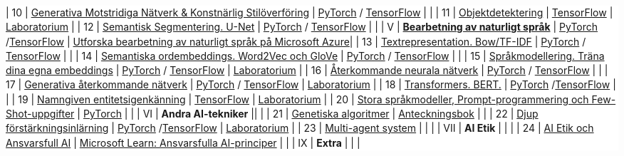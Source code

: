| 10  |            [Generativa Motstridiga Nätverk & Konstnärlig Stilöverföring](./lessons/4-ComputerVision/10-GANs/README.md)             |           [PyTorch](https://github.com/microsoft/AI-For-Beginners/blob/main/lessons/4-ComputerVision/10-GANs/GANPyTorch.ipynb) / [TensorFlow](https://github.com/microsoft/AI-For-Beginners/blob/main/lessons/4-ComputerVision/10-GANs/GANTF.ipynb)             |  |
| 11  |            [Objektdetektering](./lessons/4-ComputerVision/11-ObjectDetection/README.md)             |         [TensorFlow](https://github.com/microsoft/AI-For-Beginners/blob/main/lessons/4-ComputerVision/11-ObjectDetection/ObjectDetection.ipynb)             | [Laboratorium](./lessons/4-ComputerVision/11-ObjectDetection/lab/README.md) |
| 12  |            [Semantisk Segmentering. U-Net](./lessons/4-ComputerVision/12-Segmentation/README.md)             |           [PyTorch](https://github.com/microsoft/AI-For-Beginners/blob/main/lessons/4-ComputerVision/12-Segmentation/SemanticSegmentationPytorch.ipynb) / [TensorFlow](https://microsoft.github.io/AI-For-Beginners/lessons/4-ComputerVision/12-Segmentation/SemanticSegmentationTF.ipynb)             |  |
| V  |            [**Bearbetning av naturligt språk**](./lessons/5-NLP/README.md)             | [PyTorch](https://docs.microsoft.com/learn/modules/intro-natural-language-processing-pytorch/?WT.mc_id=academic-77998-cacaste) /[TensorFlow](https://docs.microsoft.com/learn/modules/intro-natural-language-processing-TensorFlow/?WT.mc_id=academic-77998-cacaste) | [Utforska bearbetning av naturligt språk på Microsoft Azure](https://learn.microsoft.com/en-us/collections/7w28iy2xrqzdj0?WT.mc_id=academic-77998-bethanycheum)|
| 13  |            [Textrepresentation. Bow/TF-IDF](./lessons/5-NLP/13-TextRep/README.md)             |           [PyTorch](https://github.com/microsoft/AI-For-Beginners/blob/main/lessons/5-NLP/13-TextRep/TextRepresentationPyTorch.ipynb) / [TensorFlow](https://github.com/microsoft/AI-For-Beginners/blob/main/lessons/5-NLP/13-TextRep/TextRepresentationTF.ipynb)             | |
| 14  |            [Semantiska ordembeddings. Word2Vec och GloVe](./lessons/5-NLP/14-Embeddings/README.md)             |           [PyTorch](https://github.com/microsoft/AI-For-Beginners/blob/main/lessons/5-NLP/14-Embeddings/EmbeddingsPyTorch.ipynb) / [TensorFlow](https://github.com/microsoft/AI-For-Beginners/blob/main/lessons/5-NLP/14-Embeddings/EmbeddingsTF.ipynb)             |  |
| 15  |            [Språkmodellering. Träna dina egna embeddings](./lessons/5-NLP/15-LanguageModeling/README.md)             |           [PyTorch](https://github.com/microsoft/AI-For-Beginners/blob/main/lessons/5-NLP/15-LanguageModeling/CBoW-PyTorch.ipynb) / [TensorFlow](https://github.com/microsoft/AI-For-Beginners/blob/main/lessons/5-NLP/15-LanguageModeling/CBoW-TF.ipynb)             | [Laboratorium](./lessons/5-NLP/15-LanguageModeling/lab/README.md) |
| 16  |            [Återkommande neurala nätverk](./lessons/5-NLP/16-RNN/README.md)             |           [PyTorch](https://github.com/microsoft/AI-For-Beginners/blob/main/lessons/5-NLP/16-RNN/RNNPyTorch.ipynb) / [TensorFlow](https://github.com/microsoft/AI-For-Beginners/blob/main/lessons/5-NLP/16-RNN/RNNTF.ipynb)             |  |
| 17  |            [Generativa återkommande nätverk](./lessons/5-NLP/17-GenerativeNetworks/README.md)             |           [PyTorch](https://microsoft.github.io/AI-For-Beginners/lessons/5-NLP/17-GenerativeNetworks/GenerativePyTorch.md) / [TensorFlow](https://microsoft.github.io/AI-For-Beginners/lessons/5-NLP/17-GenerativeNetworks/GenerativeTF.md)             | [Laboratorium](./lessons/5-NLP/17-GenerativeNetworks/lab/README.md) |
| 18  |            [Transformers. BERT.](./lessons/5-NLP/18-Transformers/READMEtransformers.md)             |           [PyTorch](https://github.com/microsoft/AI-For-Beginners/blob/main/lessons/5-NLP/18-Transformers/TransformersPyTorch.ipynb) /[TensorFlow](https://github.com/microsoft/AI-For-Beginners/blob/main/lessons/5-NLP/18-Transformers/TransformersTF.ipynb)             |  |
| 19  |            [Namngiven entitetsigenkänning](./lessons/5-NLP/19-NER/README.md)             |           [TensorFlow](https://microsoft.github.io/AI-For-Beginners/lessons/5-NLP/19-NER/NER-TF.ipynb)             | [Laboratorium](./lessons/5-NLP/19-NER/lab/README.md) |
| 20  |            [Stora språkmodeller, Prompt-programmering och Few-Shot-uppgifter](./lessons/5-NLP/20-LangModels/READMELargeLang.md)             |           [PyTorch](https://microsoft.github.io/AI-For-Beginners/lessons/5-NLP/20-LangModels/GPT-PyTorch.ipynb) | |
| VI |            **Andra AI-tekniker** || |
| 21  |            [Genetiska algoritmer](./lessons/6-Other/21-GeneticAlgorithms/README.md)             |           [Anteckningsbok](https://github.com/microsoft/AI-For-Beginners/blob/main/lessons/6-Other/21-GeneticAlgorithms/Genetic.ipynb) | |
| 22  |            [Djup förstärkningsinlärning](./lessons/6-Other/22-DeepRL/README.md)             |           [PyTorch](https://github.com/microsoft/AI-For-Beginners/blob/main/lessons/6-Other/22-DeepRL/CartPole-RL-PyTorch.ipynb) /[TensorFlow](https://github.com/microsoft/AI-For-Beginners/blob/main/lessons/6-Other/22-DeepRL/CartPole-RL-TF.ipynb)             | [Laboratorium](./lessons/6-Other/22-DeepRL/lab/README.md) |
| 23  |            [Multi-agent system](./lessons/6-Other/23-MultiagentSystems/README.md)             |  | |
| VII |            **AI Etik** | | |
| 24  |            [AI Etik och Ansvarsfull AI](./lessons/7-Ethics/README.md)             |           [Microsoft Learn: Ansvarsfulla AI-principer](https://docs.microsoft.com/learn/paths/responsible-ai-business-principles/?WT.mc_id=academic-77998-cacaste) | |
| IX  |            **Extra** | | |